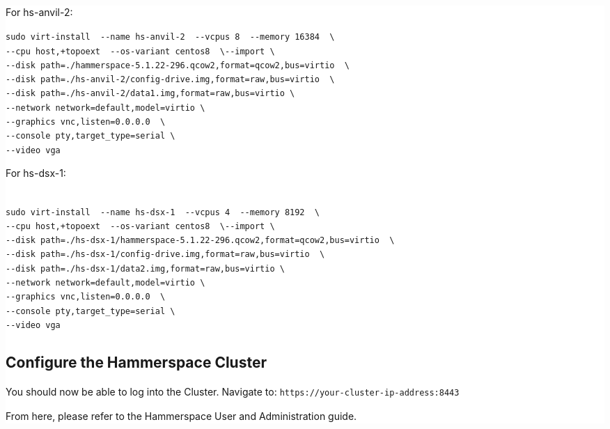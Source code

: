 For hs-anvil-2:

```shell
sudo virt-install  --name hs-anvil-2  --vcpus 8  --memory 16384  \
--cpu host,+topoext  --os-variant centos8  \--import \
--disk path=./hammerspace-5.1.22-296.qcow2,format=qcow2,bus=virtio  \
--disk path=./hs-anvil-2/config-drive.img,format=raw,bus=virtio  \
--disk path=./hs-anvil-2/data1.img,format=raw,bus=virtio \
--network network=default,model=virtio \
--graphics vnc,listen=0.0.0.0  \
--console pty,target_type=serial \
--video vga
```



For hs-dsx-1:

```shell

sudo virt-install  --name hs-dsx-1  --vcpus 4  --memory 8192  \
--cpu host,+topoext  --os-variant centos8  \--import \
--disk path=./hs-dsx-1/hammerspace-5.1.22-296.qcow2,format=qcow2,bus=virtio  \
--disk path=./hs-dsx-1/config-drive.img,format=raw,bus=virtio  \
--disk path=./hs-dsx-1/data2.img,format=raw,bus=virtio \
--network network=default,model=virtio \
--graphics vnc,listen=0.0.0.0  \
--console pty,target_type=serial \
--video vga
```

## Configure the Hammerspace Cluster

You should now be able to log into the Cluster. Navigate to:
`https://your-cluster-ip-address:8443`

From here, please refer to the Hammerspace User and Administration guide.
